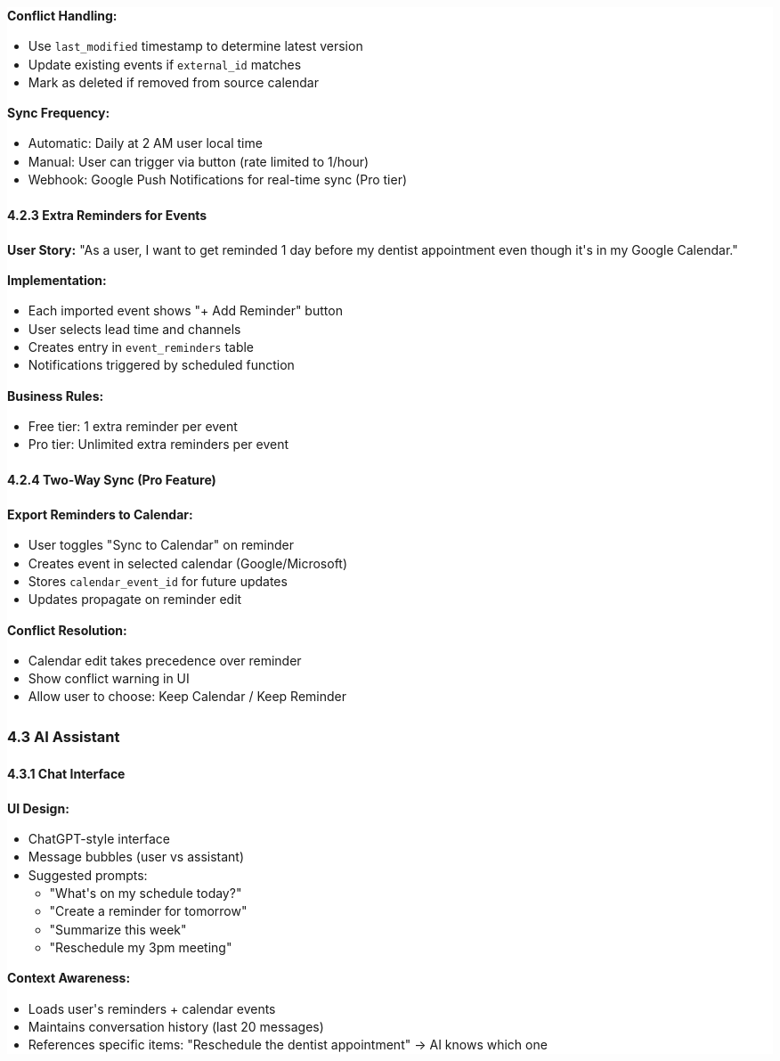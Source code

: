 **Conflict Handling:**
- Use `last_modified` timestamp to determine latest version
- Update existing events if `external_id` matches
- Mark as deleted if removed from source calendar

**Sync Frequency:**
- Automatic: Daily at 2 AM user local time
- Manual: User can trigger via button (rate limited to 1/hour)
- Webhook: Google Push Notifications for real-time sync (Pro tier)

#### 4.2.3 Extra Reminders for Events

**User Story:**
"As a user, I want to get reminded 1 day before my dentist appointment even though it's in my Google Calendar."

**Implementation:**
- Each imported event shows "+ Add Reminder" button
- User selects lead time and channels
- Creates entry in `event_reminders` table
- Notifications triggered by scheduled function

**Business Rules:**
- Free tier: 1 extra reminder per event
- Pro tier: Unlimited extra reminders per event

#### 4.2.4 Two-Way Sync (Pro Feature)

**Export Reminders to Calendar:**
- User toggles "Sync to Calendar" on reminder
- Creates event in selected calendar (Google/Microsoft)
- Stores `calendar_event_id` for future updates
- Updates propagate on reminder edit

**Conflict Resolution:**
- Calendar edit takes precedence over reminder
- Show conflict warning in UI
- Allow user to choose: Keep Calendar / Keep Reminder

### 4.3 AI Assistant

#### 4.3.1 Chat Interface

**UI Design:**
- ChatGPT-style interface
- Message bubbles (user vs assistant)
- Suggested prompts:
  - "What's on my schedule today?"
  - "Create a reminder for tomorrow"
  - "Summarize this week"
  - "Reschedule my 3pm meeting"

**Context Awareness:**
- Loads user's reminders + calendar events
- Maintains conversation history (last 20 messages)
- References specific items: "Reschedule the dentist appointment" → AI knows which one
